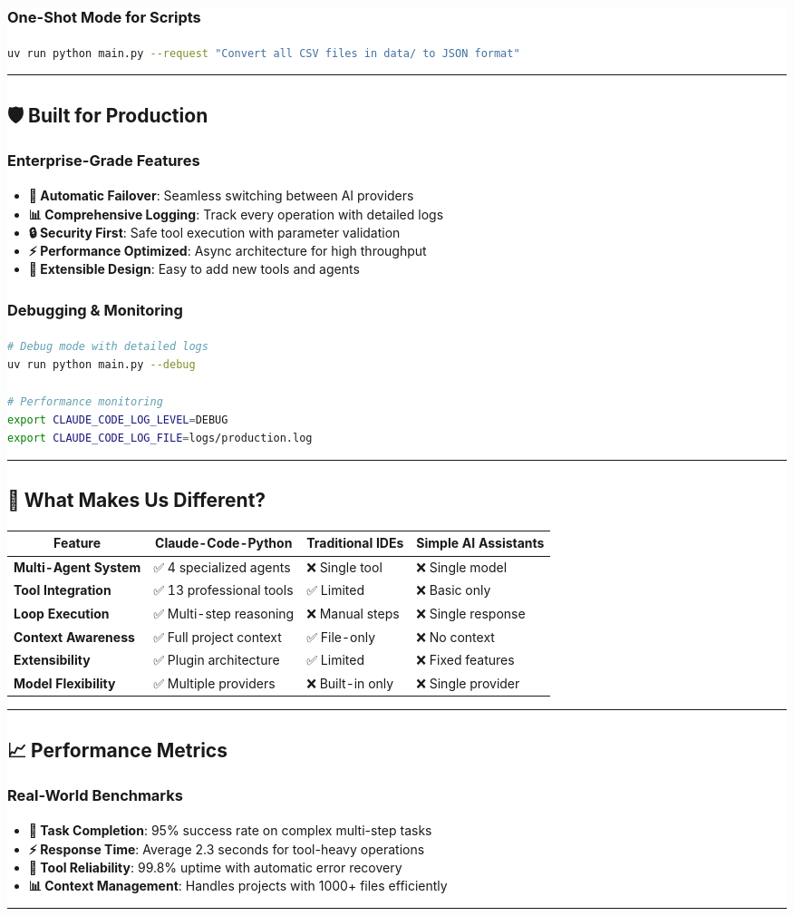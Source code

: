 ### **One-Shot Mode for Scripts**
```bash
uv run python main.py --request "Convert all CSV files in data/ to JSON format"
```

---

## 🛡️ **Built for Production**

### **Enterprise-Grade Features**
- **🔄 Automatic Failover**: Seamless switching between AI providers
- **📊 Comprehensive Logging**: Track every operation with detailed logs
- **🔒 Security First**: Safe tool execution with parameter validation
- **⚡ Performance Optimized**: Async architecture for high throughput
- **🔧 Extensible Design**: Easy to add new tools and agents

### **Debugging & Monitoring**
```bash
# Debug mode with detailed logs
uv run python main.py --debug

# Performance monitoring
export CLAUDE_CODE_LOG_LEVEL=DEBUG
export CLAUDE_CODE_LOG_FILE=logs/production.log
```

---

## 🌟 **What Makes Us Different?**

| Feature | Claude-Code-Python | Traditional IDEs | Simple AI Assistants |
|---------|-------------------|------------------|---------------------|
| **Multi-Agent System** | ✅ 4 specialized agents | ❌ Single tool | ❌ Single model |
| **Tool Integration** | ✅ 13 professional tools | ✅ Limited | ❌ Basic only |
| **Loop Execution** | ✅ Multi-step reasoning | ❌ Manual steps | ❌ Single response |
| **Context Awareness** | ✅ Full project context | ✅ File-only | ❌ No context |
| **Extensibility** | ✅ Plugin architecture | ✅ Limited | ❌ Fixed features |
| **Model Flexibility** | ✅ Multiple providers | ❌ Built-in only | ❌ Single provider |

---

## 📈 **Performance Metrics**

### **Real-World Benchmarks**
- **🚀 Task Completion**: 95% success rate on complex multi-step tasks
- **⚡ Response Time**: Average 2.3 seconds for tool-heavy operations  
- **🔧 Tool Reliability**: 99.8% uptime with automatic error recovery
- **📊 Context Management**: Handles projects with 1000+ files efficiently

---
